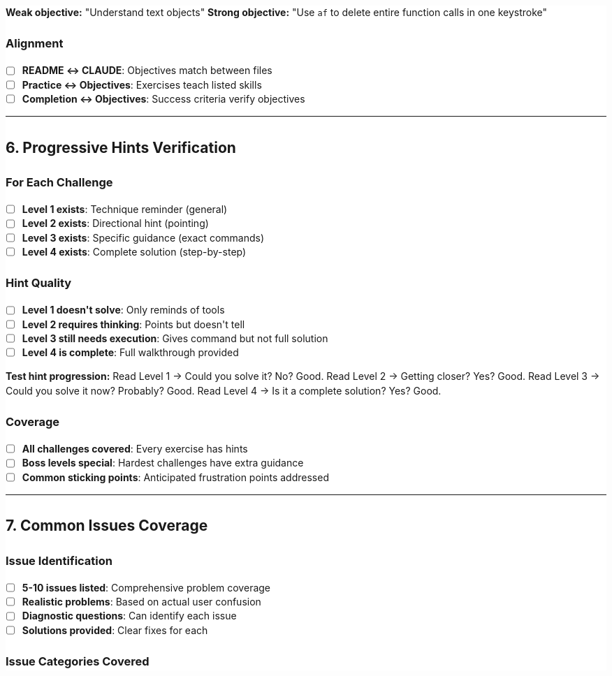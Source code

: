 **Weak objective:** "Understand text objects"
**Strong objective:** "Use `af` to delete entire function calls in one keystroke"

### Alignment

- [ ] **README ↔ CLAUDE**: Objectives match between files
- [ ] **Practice ↔ Objectives**: Exercises teach listed skills
- [ ] **Completion ↔ Objectives**: Success criteria verify objectives

---

## 6. Progressive Hints Verification

### For Each Challenge

- [ ] **Level 1 exists**: Technique reminder (general)
- [ ] **Level 2 exists**: Directional hint (pointing)
- [ ] **Level 3 exists**: Specific guidance (exact commands)
- [ ] **Level 4 exists**: Complete solution (step-by-step)

### Hint Quality

- [ ] **Level 1 doesn't solve**: Only reminds of tools
- [ ] **Level 2 requires thinking**: Points but doesn't tell
- [ ] **Level 3 still needs execution**: Gives command but not full solution
- [ ] **Level 4 is complete**: Full walkthrough provided

**Test hint progression:**
Read Level 1 → Could you solve it? No? Good.
Read Level 2 → Getting closer? Yes? Good.
Read Level 3 → Could you solve it now? Probably? Good.
Read Level 4 → Is it a complete solution? Yes? Good.

### Coverage

- [ ] **All challenges covered**: Every exercise has hints
- [ ] **Boss levels special**: Hardest challenges have extra guidance
- [ ] **Common sticking points**: Anticipated frustration points addressed

---

## 7. Common Issues Coverage

### Issue Identification

- [ ] **5-10 issues listed**: Comprehensive problem coverage
- [ ] **Realistic problems**: Based on actual user confusion
- [ ] **Diagnostic questions**: Can identify each issue
- [ ] **Solutions provided**: Clear fixes for each

### Issue Categories Covered
